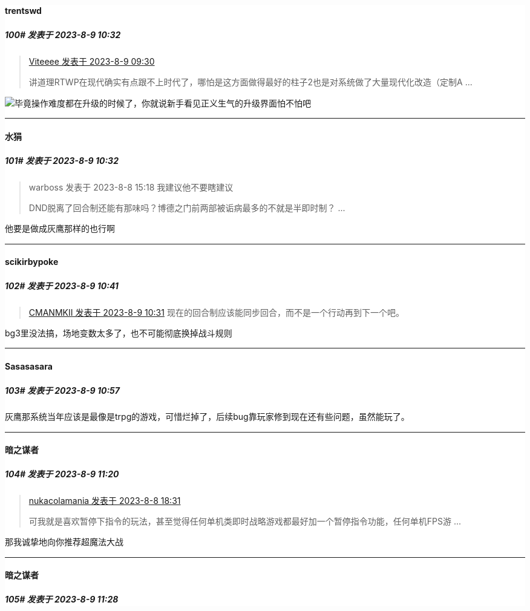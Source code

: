 ####  trentswd  
##### 100#       发表于 2023-8-9 10:32

<blockquote><a href="httphttps://bbs.saraba1st.com/2b/forum.php?mod=redirect&amp;goto=findpost&amp;pid=61960115&amp;ptid=2147560" target="_blank">Viteeee 发表于 2023-8-9 09:30</a>

讲道理RTWP在现代确实有点跟不上时代了，哪怕是这方面做得最好的柱子2也是对系统做了大量现代化改造（定制A ...</blockquote>
<img src="https://static.saraba1st.com/image/smiley/face2017/037.png" referrerpolicy="no-referrer">毕竟操作难度都在升级的时候了，你就说新手看见正义生气的升级界面怕不怕吧

*****

####  水狷  
##### 101#       发表于 2023-8-9 10:32

<blockquote>warboss 发表于 2023-8-8 15:18
我建议他不要瞎建议

DND脱离了回合制还能有那味吗？博德之门前两部被诟病最多的不就是半即时制？ ...</blockquote>
他要是做成灰鹰那样的也行啊


*****

####  scikirbypoke  
##### 102#       发表于 2023-8-9 10:41

<blockquote><a href="httphttps://bbs.saraba1st.com/2b/forum.php?mod=redirect&amp;goto=findpost&amp;pid=61961048&amp;ptid=2147560" target="_blank">CMANMKII 发表于 2023-8-9 10:31</a>
现在的回合制应该能同步回合，而不是一个行动再到下一个吧。</blockquote>
bg3里没法搞，场地变数太多了，也不可能彻底换掉战斗规则


*****

####  Sasasasara  
##### 103#       发表于 2023-8-9 10:57

灰鹰那系统当年应该是最像是trpg的游戏，可惜烂掉了，后续bug靠玩家修到现在还有些问题，虽然能玩了。


*****

####  暗之谋者  
##### 104#       发表于 2023-8-9 11:20

<blockquote><a href="httphttps://bbs.saraba1st.com/2b/forum.php?mod=redirect&amp;goto=findpost&amp;pid=61954274&amp;ptid=2147560" target="_blank">nukacolamania 发表于 2023-8-8 18:31</a>

可我就是喜欢暂停下指令的玩法，甚至觉得任何单机类即时战略游戏都最好加一个暂停指令功能，任何单机FPS游 ...</blockquote>
那我诚挚地向你推荐超魔法大战


*****

####  暗之谋者  
##### 105#       发表于 2023-8-9 11:28

